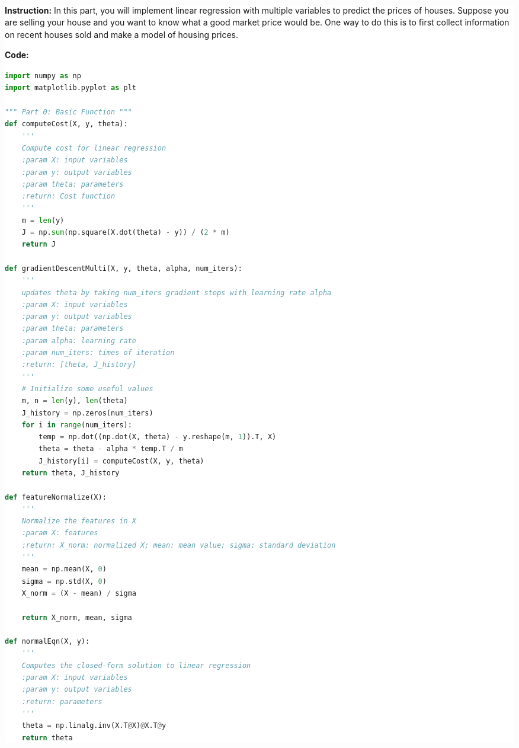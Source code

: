 **Instruction:**
In this part, you will implement linear regression with multiple variables to predict the prices of houses. Suppose you are selling your house and you want to know what a good market price would be. One way to do this is to first collect information on recent houses sold and make a model of housing prices.

**Code:**

```python
import numpy as np
import matplotlib.pyplot as plt

""" Part 0: Basic Function """
def computeCost(X, y, theta):
    '''
    Compute cost for linear regression
    :param X: input variables
    :param y: output variables
    :param theta: parameters
    :return: Cost function
    '''
    m = len(y)
    J = np.sum(np.square(X.dot(theta) - y)) / (2 * m)
    return J

def gradientDescentMulti(X, y, theta, alpha, num_iters):
    '''
    updates theta by taking num_iters gradient steps with learning rate alpha
    :param X: input variables
    :param y: output variables
    :param theta: parameters
    :param alpha: learning rate
    :param num_iters: times of iteration
    :return: [theta, J_history]
    '''
    # Initialize some useful values
    m, n = len(y), len(theta)
    J_history = np.zeros(num_iters)
    for i in range(num_iters):
        temp = np.dot((np.dot(X, theta) - y.reshape(m, 1)).T, X)
        theta = theta - alpha * temp.T / m
        J_history[i] = computeCost(X, y, theta)
    return theta, J_history

def featureNormalize(X):
    '''
    Normalize the features in X
    :param X: features
    :return: X_norm: normalized X; mean: mean value; sigma: standard deviation
    '''
    mean = np.mean(X, 0)
    sigma = np.std(X, 0)
    X_norm = (X - mean) / sigma

    return X_norm, mean, sigma

def normalEqn(X, y):
    '''
    Computes the closed-form solution to linear regression
    :param X: input variables
    :param y: output variables
    :return: parameters
    '''
    theta = np.linalg.inv(X.T@X)@X.T@y
    return theta
```